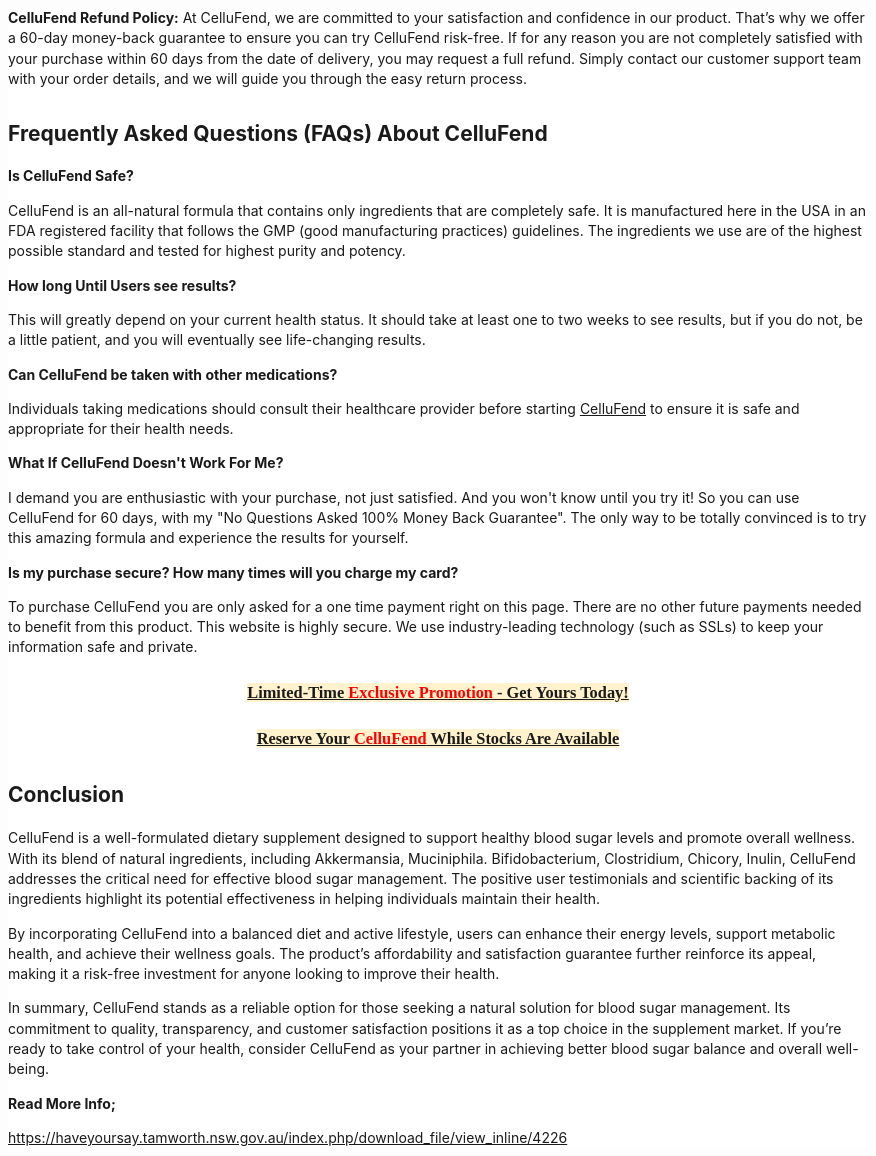 <p><strong>CelluFend Refund Policy:</strong> At CelluFend, we are committed to your satisfaction and confidence in our product. That&rsquo;s why we offer a 60-day money-back guarantee to ensure you can try CelluFend risk-free. If for any reason you are not completely satisfied with your purchase within 60 days from the date of delivery, you may request a full refund. Simply contact our customer support team with your order details, and we will guide you through the easy return process.</p>
<h2 style="text-align: left;"><strong>Frequently Asked Questions (FAQs) About CelluFend</strong></h2>
<p><strong>Is CelluFend Safe?</strong></p>
<p>CelluFend is an all-natural formula that contains only ingredients that are completely safe. It is manufactured here in the USA in an FDA registered facility that follows the GMP (good manufacturing practices) guidelines. The ingredients we use are of the highest possible standard and tested for highest purity and potency.</p>
<p><strong>How long Until Users see results?</strong></p>
<p>This will greatly depend on your current health status. It should take at least one to two weeks to see results, but if you do not, be a little patient, and you will eventually see life-changing results.</p>
<p><strong>Can CelluFend be taken with other medications?</strong></p>
<p>Individuals taking medications should consult their healthcare provider before starting <a href="https://cellufend-yb8kk1z.gamma.site/cellufend-blood-sugar-support">CelluFend</a> to ensure it is safe and appropriate for their health needs.</p>
<p><strong>What If CelluFend Doesn't Work For Me?</strong></p>
<p>I demand you are enthusiastic with your purchase, not just satisfied. And you won't know until you try it! So you can use CelluFend for 60 days, with my "No Questions Asked 100% Money Back Guarantee". The only way to be totally convinced is to try this amazing formula and experience the results for yourself.</p>
<p><strong>Is my purchase secure? How many times will you charge my card?</strong></p>
<p>To purchase CelluFend you are only asked for a one time payment right on this page. There are no other future payments needed to benefit from this product. This website is highly secure. We use industry-leading technology (such as SSLs) to keep your information safe and private.</p>
<h3 style="text-align: center;"><a href="https://www.globalfitnessmart.com/get-cellufend"><strong style="background-color: #fff2cc; font-family: georgia;">Limited-Time <span style="color: red;">Exclusive Promotion</span> - Get Yours Today!</strong></a></h3>
<h3 style="text-align: center;"><a href="https://www.globalfitnessmart.com/get-cellufend"><strong style="background-color: #fff2cc; font-family: georgia;">Reserve Your <span style="color: red;">CelluFend</span> While Stocks Are Available</strong></a></h3>
<h2 style="text-align: left;"><strong>Conclusion</strong></h2>
<p>CelluFend is a well-formulated dietary supplement designed to support healthy blood sugar levels and promote overall wellness. With its blend of natural ingredients, including Akkermansia, Muciniphila. Bifidobacterium, Clostridium, Chicory, Inulin, CelluFend addresses the critical need for effective blood sugar management. The positive user testimonials and scientific backing of its ingredients highlight its potential effectiveness in helping individuals maintain their health.</p>
<p>By incorporating CelluFend into a balanced diet and active lifestyle, users can enhance their energy levels, support metabolic health, and achieve their wellness goals. The product&rsquo;s affordability and satisfaction guarantee further reinforce its appeal, making it a risk-free investment for anyone looking to improve their health.</p>
<p>In summary, CelluFend stands as a reliable option for those seeking a natural solution for blood sugar management. Its commitment to quality, transparency, and customer satisfaction positions it as a top choice in the supplement market. If you&rsquo;re ready to take control of your health, consider CelluFend as your partner in achieving better blood sugar balance and overall well-being.</p>
<p><strong>Read More Info;</strong></p>
<p><a href="https://haveyoursay.tamworth.nsw.gov.au/index.php/download_file/view_inline/4226">https://haveyoursay.tamworth.nsw.gov.au/index.php/download_file/view_inline/4226</a></p>
